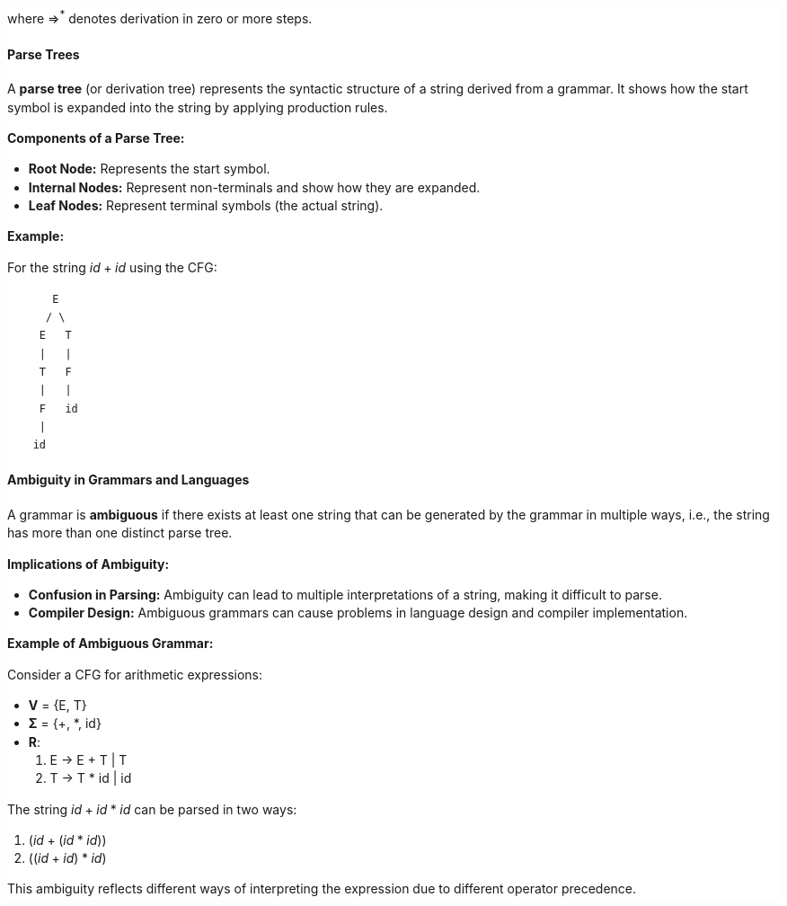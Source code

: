 where $\Rightarrow^*$ denotes derivation in zero or more steps.

#### **Parse Trees**

A **parse tree** (or derivation tree) represents the syntactic structure of a string derived from a grammar. It shows how the start symbol is expanded into the string by applying production rules.

**Components of a Parse Tree:**
- **Root Node:** Represents the start symbol.
- **Internal Nodes:** Represent non-terminals and show how they are expanded.
- **Leaf Nodes:** Represent terminal symbols (the actual string).

**Example:**

For the string $id + id$ using the CFG:

```
       E
      / \
     E   T
     |   |
     T   F
     |   |
     F   id
     |
    id
```

#### **Ambiguity in Grammars and Languages**

A grammar is **ambiguous** if there exists at least one string that can be generated by the grammar in multiple ways, i.e., the string has more than one distinct parse tree.

**Implications of Ambiguity:**

- **Confusion in Parsing:** Ambiguity can lead to multiple interpretations of a string, making it difficult to parse.
- **Compiler Design:** Ambiguous grammars can cause problems in language design and compiler implementation. 

**Example of Ambiguous Grammar:**

Consider a CFG for arithmetic expressions:

- **V** = {E, T}
- **Σ** = {+, *, id}
- **R**:
  1. E → E + T | T
  2. T → T * id | id

The string $id + id * id$ can be parsed in two ways:

1. $(id + (id * id))$
2. $((id + id) * id)$

This ambiguity reflects different ways of interpreting the expression due to different operator precedence.
